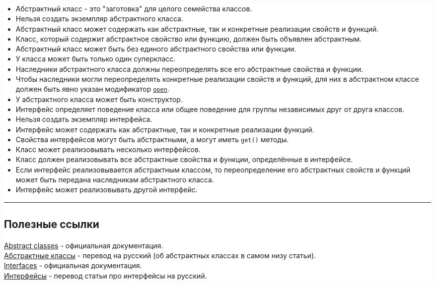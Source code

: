 - Абстрактный класс - это "заготовка" для целого семейства классов.
- Нельзя создать экземпляр абстрактного класса.
- Абстрактный класс может содержать как абстрактные, так и конкретные реализации свойств и функций.
- Класс, который содержит абстрактное свойство или функцию, должен быть объявлен абстрактным.
- Абстрактный класс может быть без единого абстрактного свойства или функции.
- У класса может быть только один суперкласс.
- Наследники абстрактного класса должны переопределять все его абстрактные свойства и функции.
- Чтобы наследники могли переопределять конкретные реализации свойств и функций, для них в абстрактном классе должен быть явно указан модификатор [`open`](https://dev3java.github.io/posts/kotlin-open-keyword/).
- У абстрактного класса может быть конструктор.
- Интерфейс определяет поведение класса или общее поведение для группы независимых друг от друга классов.
- Нельзя создать экземпляр интерфейса.
- Интерфейс может содержать как абстрактные, так и конкретные реализации функций.
- Свойства интерфейсов могут быть абстрактными, а могут иметь `get()` методы.
- Класс может реализовывать несколько интерфейсов.
- Класс должен реализовывать все абстрактные свойства и функции, определённые в интерфейсе.
- Если интерфейс реализовывается абстрактным классом, то переопределение его абстрактных свойств и функций может быть передана наследникам абстрактного класса.
- Интерфейс может реализовывать другой интерфейс.

***

## Полезные ссылки

[Abstract classes](https://kotlinlang.org/docs/reference/classes.html#abstract-classes "kotlinlang.org") - официальная документация.  
[Абстрактные классы](https://kotlinlang.ru/docs/reference/classes.html "kotlinlang.ru") - перевод на русский (об абстрактных классах в самом низу статьи).  
[Interfaces](https://kotlinlang.org/docs/reference/interfaces.html "kotlinlang.org") - официальная документация.  
[Интерфейсы](https://kotlinlang.ru/docs/reference/interfaces.html "kotlinlang.ru") - перевод статьи про интерфейсы на русский.
